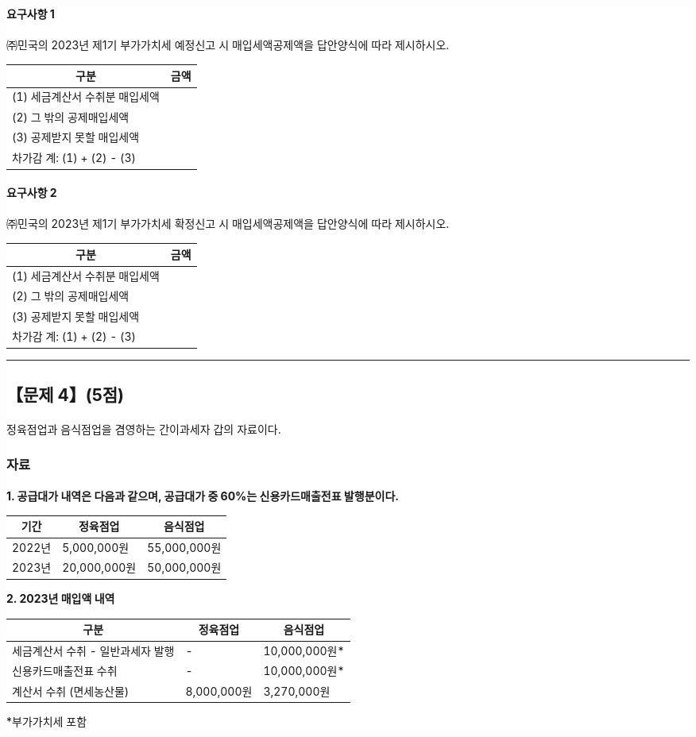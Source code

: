 #### 요구사항 1
㈜민국의 2023년 제1기 부가가치세 예정신고 시 매입세액공제액을 답안양식에 따라 제시하시오.

| 구분 | 금액 |
|------|------|
| (1) 세금계산서 수취분 매입세액 |  |
| (2) 그 밖의 공제매입세액 |  |
| (3) 공제받지 못할 매입세액 |  |
| 차가감 계: (1) + (2) - (3) |  |

#### 요구사항 2
㈜민국의 2023년 제1기 부가가치세 확정신고 시 매입세액공제액을 답안양식에 따라 제시하시오.

| 구분 | 금액 |
|------|------|
| (1) 세금계산서 수취분 매입세액 |  |
| (2) 그 밖의 공제매입세액 |  |
| (3) 공제받지 못할 매입세액 |  |
| 차가감 계: (1) + (2) - (3) |  |

---

## 【문제 4】(5점)

정육점업과 음식점업을 겸영하는 간이과세자 갑의 자료이다.

### 자료

**1. 공급대가 내역은 다음과 같으며, 공급대가 중 60%는 신용카드매출전표 발행분이다.**

| 기간 | 정육점업 | 음식점업 |
|------|----------|----------|
| 2022년 | 5,000,000원 | 55,000,000원 |
| 2023년 | 20,000,000원 | 50,000,000원 |

**2. 2023년 매입액 내역**

| 구분 | 정육점업 | 음식점업 |
|------|----------|----------|
| 세금계산서 수취 - 일반과세자 발행 | - | 10,000,000원* |
| 신용카드매출전표 수취 | - | 10,000,000원* |
| 계산서 수취 (면세농산물) | 8,000,000원 | 3,270,000원 |

*부가가치세 포함
